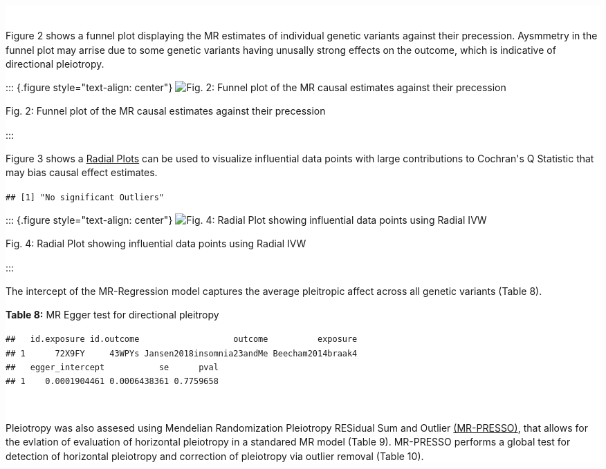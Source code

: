 <br>

Figure 2 shows a funnel plot displaying the MR estimates of individual
genetic variants against their precession. Aysmmetry in the funnel plot
may arrise due to some genetic variants having unusally strong effects
on the outcome, which is indicative of directional pleiotropy. <br>

::: {.figure style="text-align: center"}
<img src="/sc/arion/projects/LOAD/shea/Projects/MR_ADPhenome/results/MR_ADbidir/Beecham2014braak4/Jansen2018insomnia23andMe/mr_report_files/figure-markdown/funnel_plot-1.png" alt="Fig. 2: Funnel plot of the MR causal estimates against their precession"  />
<p class="caption">
Fig. 2: Funnel plot of the MR causal estimates against their precession
</p>
:::

<br>

Figure 3 shows a [Radial Plots](https://github.com/WSpiller/RadialMR)
can be used to visualize influential data points with large
contributions to Cochran's Q Statistic that may bias causal effect
estimates.

    ## [1] "No significant Outliers"

::: {.figure style="text-align: center"}
<img src="/sc/arion/projects/LOAD/shea/Projects/MR_ADPhenome/results/MR_ADbidir/Beecham2014braak4/Jansen2018insomnia23andMe/mr_report_files/figure-markdown/Radial_Plot-1.png" alt="Fig. 4: Radial Plot showing influential data points using Radial IVW"  />
<p class="caption">
Fig. 4: Radial Plot showing influential data points using Radial IVW
</p>
:::

<br>

The intercept of the MR-Regression model captures the average pleitropic
affect across all genetic variants (Table 8). <br>

**Table 8:** MR Egger test for directional pleitropy

    ##   id.exposure id.outcome                   outcome          exposure
    ## 1      72X9FY     43WPYs Jansen2018insomnia23andMe Beecham2014braak4
    ##   egger_intercept           se      pval
    ## 1    0.0001904461 0.0006438361 0.7759658

<br>

Pleiotropy was also assesed using Mendelian Randomization Pleiotropy
RESidual Sum and Outlier
[(MR-PRESSO)](https://doi.org/10.1038/s41588-018-0099-7), that allows
for the evlation of evaluation of horizontal pleiotropy in a standared
MR model (Table 9). MR-PRESSO performs a global test for detection of
horizontal pleiotropy and correction of pleiotropy via outlier removal
(Table 10). <br>
